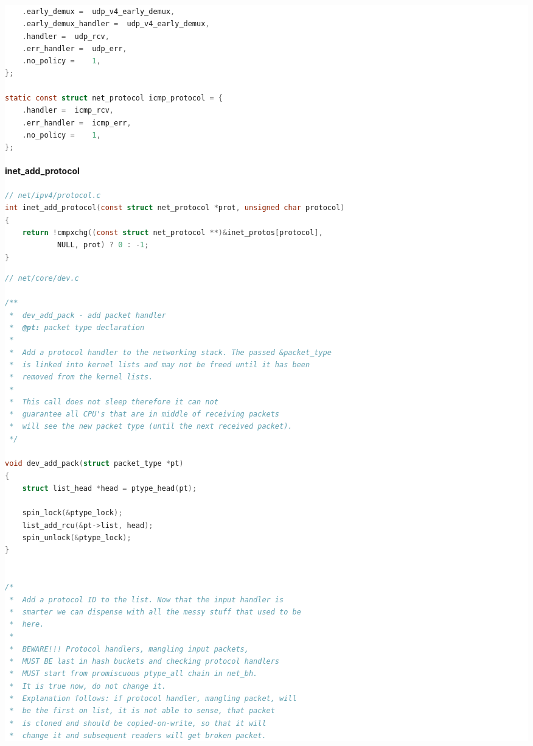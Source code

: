 ```c
	.early_demux =	udp_v4_early_demux,
	.early_demux_handler =	udp_v4_early_demux,
	.handler =	udp_rcv,
	.err_handler =	udp_err,
	.no_policy =	1,
};

static const struct net_protocol icmp_protocol = {
	.handler =	icmp_rcv,
	.err_handler =	icmp_err,
	.no_policy =	1,
};
```

#### inet_add_protocol

```c
// net/ipv4/protocol.c
int inet_add_protocol(const struct net_protocol *prot, unsigned char protocol)
{
	return !cmpxchg((const struct net_protocol **)&inet_protos[protocol],
			NULL, prot) ? 0 : -1;
}
```

```c
// net/core/dev.c

/**
 *	dev_add_pack - add packet handler
 *	@pt: packet type declaration
 *
 *	Add a protocol handler to the networking stack. The passed &packet_type
 *	is linked into kernel lists and may not be freed until it has been
 *	removed from the kernel lists.
 *
 *	This call does not sleep therefore it can not
 *	guarantee all CPU's that are in middle of receiving packets
 *	will see the new packet type (until the next received packet).
 */

void dev_add_pack(struct packet_type *pt)
{
	struct list_head *head = ptype_head(pt);

	spin_lock(&ptype_lock);
	list_add_rcu(&pt->list, head);
	spin_unlock(&ptype_lock);
}


/*
 *	Add a protocol ID to the list. Now that the input handler is
 *	smarter we can dispense with all the messy stuff that used to be
 *	here.
 *
 *	BEWARE!!! Protocol handlers, mangling input packets,
 *	MUST BE last in hash buckets and checking protocol handlers
 *	MUST start from promiscuous ptype_all chain in net_bh.
 *	It is true now, do not change it.
 *	Explanation follows: if protocol handler, mangling packet, will
 *	be the first on list, it is not able to sense, that packet
 *	is cloned and should be copied-on-write, so that it will
 *	change it and subsequent readers will get broken packet.
```